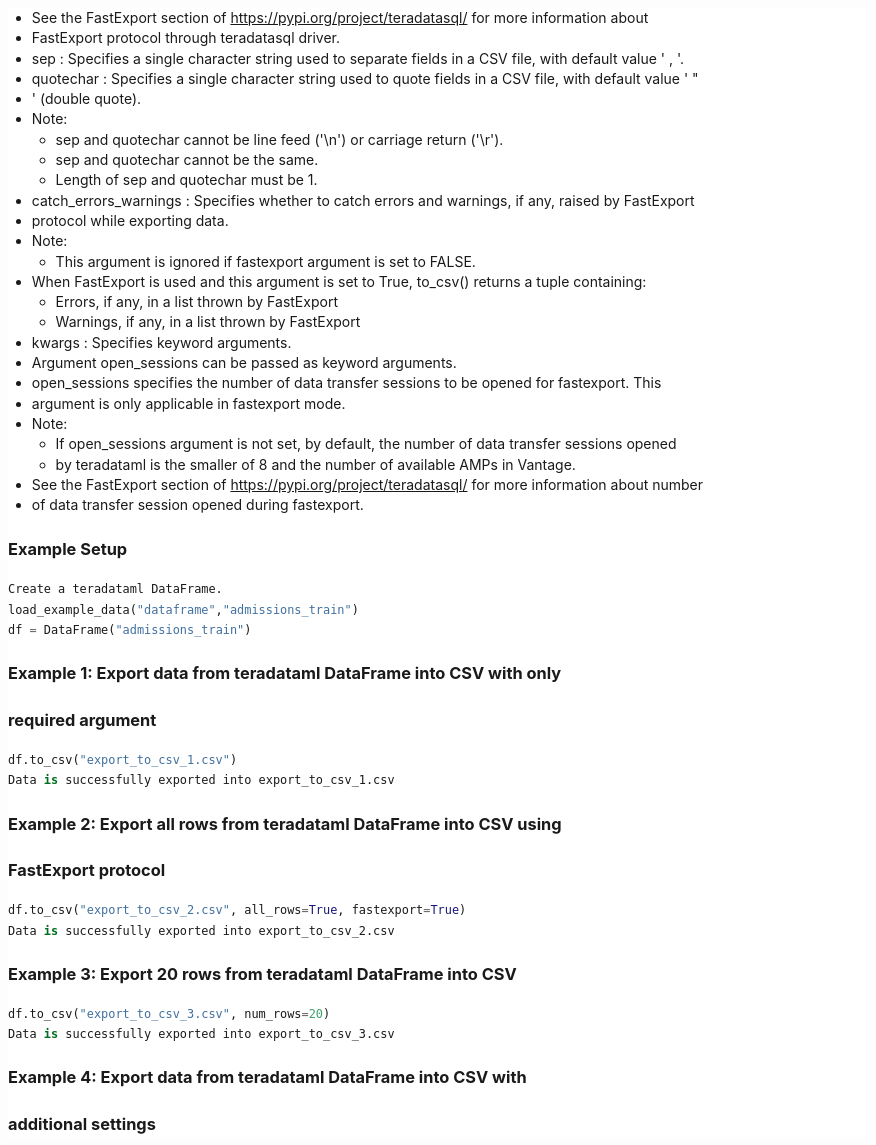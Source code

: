 * See the FastExport section of  https://pypi.org/project/teradatasql/  for more information about
* FastExport protocol through teradatasql driver.
* sep : Specifies a single character string used to separate fields in a CSV file, with default value ' , '.
* quotechar : Specifies a single character string used to quote fields in a CSV file, with default value ' "
* ' (double quote).
* Note:
    * sep  and  quotechar  cannot be line feed ('\\n') or carriage return ('\\r').
    * sep  and  quotechar  cannot be the same.
    * Length of  sep  and  quotechar  must be 1.
* catch_errors_warnings : Specifies whether to catch errors and warnings, if any, raised by FastExport
* protocol while exporting data.
* Note:
    * This argument is ignored if  fastexport  argument is set to FALSE.
* When FastExport is used and this argument is set to True, to_csv() returns a tuple containing:
    * Errors, if any, in a list thrown by FastExport
    * Warnings, if any, in a list thrown by FastExport
* kwargs : Specifies keyword arguments.
* Argument  open_sessions  can be passed as keyword arguments.
* open_sessions  specifies the number of data transfer sessions to be opened for fastexport. This
* argument is only applicable in fastexport mode.
* Note:
    * If  open_sessions  argument is not set, by default, the number of data transfer sessions opened
    * by teradataml is the smaller of 8 and the number of available AMPs in Vantage.
* See the FastExport section of  https://pypi.org/project/teradatasql/  for more information about number
* of data transfer session opened during fastexport.
### Example Setup
```python
Create a teradataml DataFrame.
load_example_data("dataframe","admissions_train")
df = DataFrame("admissions_train")
```

### Example 1: Export data from teradataml DataFrame into CSV with only
### required argument
```python
df.to_csv("export_to_csv_1.csv")
Data is successfully exported into export_to_csv_1.csv
```
### Example 2: Export all rows from teradataml DataFrame into CSV using
### FastExport protocol
```python
df.to_csv("export_to_csv_2.csv", all_rows=True, fastexport=True)
Data is successfully exported into export_to_csv_2.csv
```
### Example 3: Export 20 rows from teradataml DataFrame into CSV
```python
df.to_csv("export_to_csv_3.csv", num_rows=20)
Data is successfully exported into export_to_csv_3.csv
```
### Example 4: Export data from teradataml DataFrame into CSV with
### additional settings